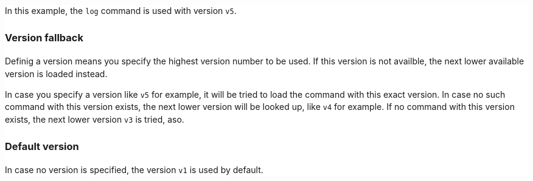 In this example, the `log` command is used with version `v5`. 

### Version fallback

Definig a version means you specify the highest version number to be used. If this version is not availble, the next lower available version is loaded instead. 

In case you specify a version like `v5` for example, it will be tried to load the command with this exact version. In case no such command with this version exists, the next lower version will be looked up, like `v4` for example. If no command with this version exists, the next lower version `v3` is tried, aso. 

### Default version

In case no version is specified, the version `v1` is used by default.
